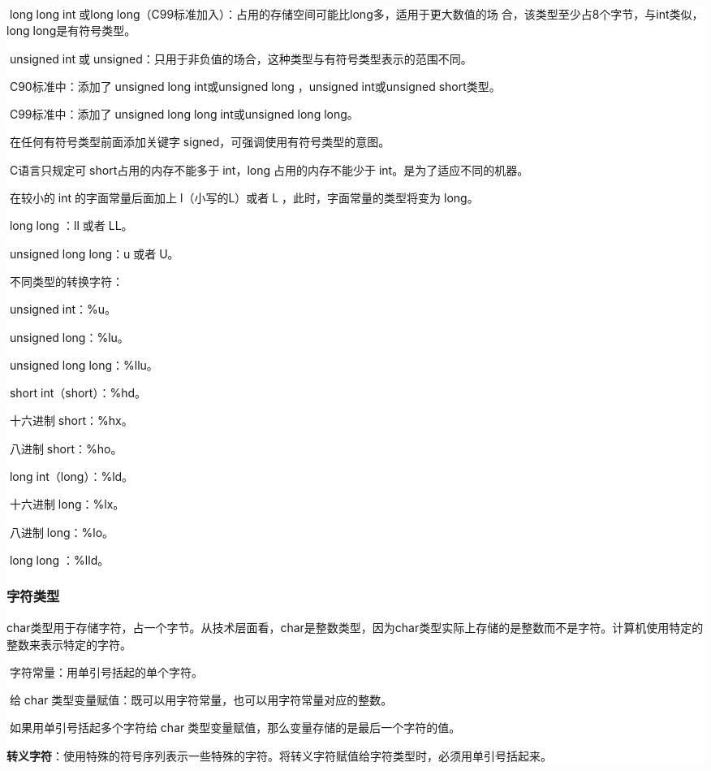 ​				long  long  int 或long  long（C99标准加入）：占用的存储空间可能比long多，适用于更大数值的场		合，该类型至少占8个字节，与int类似，long  long是有符号类型。

​				unsigned int 或 unsigned：只用于非负值的场合，这种类型与有符号类型表示的范围不同。

​				C90标准中：添加了 unsigned  long  int或unsigned  long ，unsigned  int或unsigned  short类型。

​				C99标准中：添加了 unsigned  long  long  int或unsigned  long  long。

​				在任何有符号类型前面添加关键字  signed，可强调使用有符号类型的意图。

​		C语言只规定可 short占用的内存不能多于 int，long 占用的内存不能少于 int。是为了适应不同的机器。

​		在较小的 int 的字面常量后面加上 l（小写的L）或者 L ，此时，字面常量的类型将变为 long。

​				long  long ：ll 或者 LL。

​				unsigned  long  long：u  或者 U。

​		不同类型的转换字符：

​				unsigned  int：%u。

​				unsigned  long：%lu。

​				unsigned  long  long：%llu。



​				short  int（short）：%hd。

​				十六进制  short：%hx。

​				八进制 short：%ho。



​				long  int（long）：%ld。

​				十六进制 long：%lx。

​				八进制 long：%lo。



​				long  long ：%lld。

### 字符类型

​		char类型用于存储字符，占一个字节。从技术层面看，char是整数类型，因为char类型实际上存储的是整数而不是字符。计算机使用特定的整数来表示特定的字符。

​		字符常量：用单引号括起的单个字符。

​		给 char 类型变量赋值：既可以用字符常量，也可以用字符常量对应的整数。

​		如果用单引号括起多个字符给 char 类型变量赋值，那么变量存储的是最后一个字符的值。

​		**转义字符**：使用特殊的符号序列表示一些特殊的字符。将转义字符赋值给字符类型时，必须用单引号括起来。
